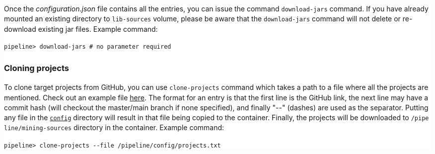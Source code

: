 Once the *configuration.json* file contains all the entries, you can issue the command `download-jars` command. If you have already mounted an existing directory to `lib-sources` volume, please be aware that the `download-jars` command will not delete or re-download existing jar files. Example command:

```shell
pipeline> download-jars # no parameter required
```

### Cloning projects

To clone target projects from GitHub, you can use `clone-projects` command which takes a path to a file where all the projects are mentioned. Check out an example file [here](./examples/example_projects.txt). The format for an entry is that the first line is the GitHub link, the next line may have a commit hash (will checkout the master/main branch if none specified), and finally "--" (dashes) are used as the separator. Putting any file in the [`config`](./config/) directory will result in that file being copied to the container. Finally, the projects will be downloaded to `/pipeline/mining-sources` directory in the container. Example command: 

```shell
pipeline> clone-projects --file /pipeline/config/projects.txt
```
